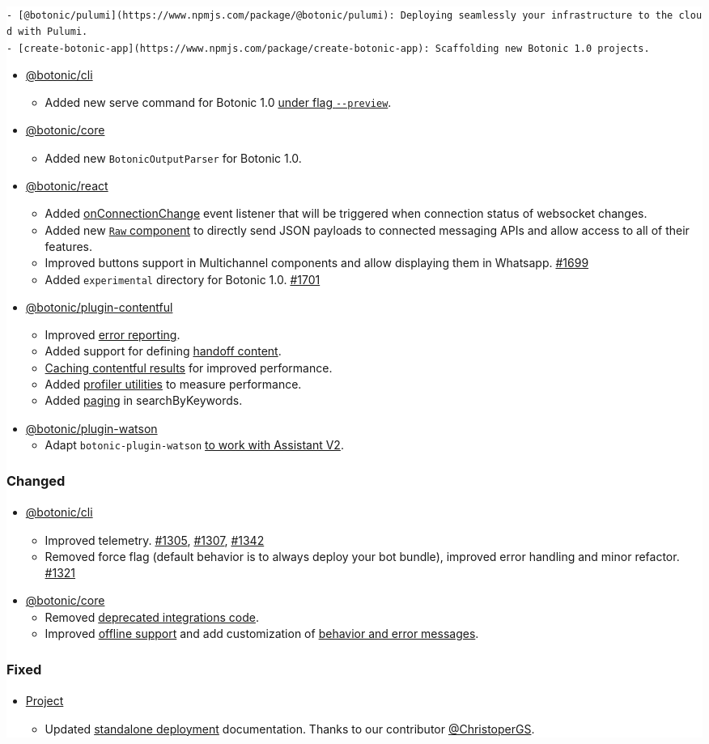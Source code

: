     - [@botonic/pulumi](https://www.npmjs.com/package/@botonic/pulumi): Deploying seamlessly your infrastructure to the cloud with Pulumi.
    - [create-botonic-app](https://www.npmjs.com/package/create-botonic-app): Scaffolding new Botonic 1.0 projects.

* [@botonic/cli](https://www.npmjs.com/package/@botonic/cli)

  - Added new serve command for Botonic 1.0 [under flag `--preview`](https://github.com/hubtype/botonic/pull/1721).

- [@botonic/core](https://www.npmjs.com/package/@botonic/core)

  - Added new `BotonicOutputParser` for Botonic 1.0.

* [@botonic/react](https://www.npmjs.com/package/@botonic/react)

  - Added [onConnectionChange](https://github.com/hubtype/botonic/pull/1637) event listener that will be triggered when connection status of websocket changes.
  - Added new [`Raw` component](https://github.com/hubtype/botonic/pull/1649) to directly send JSON payloads to connected messaging APIs and allow access to all of their features.
  - Improved buttons support in Multichannel components and allow displaying them in Whatsapp. [#1699](https://github.com/hubtype/botonic/pull/1699)
  - Added `experimental` directory for Botonic 1.0. [#1701](https://github.com/hubtype/botonic/pull/1701)

- [@botonic/plugin-contentful](https://www.npmjs.com/package/@botonic/plugin-contentful)

  - Improved [error reporting](https://github.com/hubtype/botonic/pull/1470).
  - Added support for defining [handoff content](https://github.com/hubtype/botonic/pull/1625).
  - [Caching contentful results](https://github.com/hubtype/botonic/pull/1639) for improved performance.
  - Added [profiler utilities](https://github.com/hubtype/botonic/pull/1649) to measure performance.
  - Added [paging](https://github.com/hubtype/botonic/pull/1740) in searchByKeywords.

* [@botonic/plugin-watson](https://www.npmjs.com/package/@botonic/plugin-watson)
  - Adapt `botonic-plugin-watson` [to work with Assistant V2](https://github.com/hubtype/botonic/pull/1401).

### Changed

- [@botonic/cli](https://www.npmjs.com/package/@botonic/cli)

  - Improved telemetry. [#1305](https://github.com/hubtype/botonic/pull/1305), [#1307](https://github.com/hubtype/botonic/pull/1307), [#1342](https://github.com/hubtype/botonic/pull/1342)
  - Removed force flag (default behavior is to always deploy your bot bundle), improved error handling and minor refactor. [#1321](https://github.com/hubtype/botonic/pull/1321)

* [@botonic/core](https://www.npmjs.com/package/@botonic/core)
  - Removed [deprecated integrations code](https://github.com/hubtype/botonic/pull/1292).
  - Improved [offline support](https://github.com/hubtype/botonic/pull/1360) and add customization of [behavior and error messages](https://github.com/hubtype/botonic/pull/1373).

### Fixed

- [Project](https://github.com/hubtype/botonic)

  - Updated [standalone deployment](https://github.com/hubtype/botonic/pull/1293) documentation. Thanks to our contributor [@ChristoperGS](https://github.com/ChristopherGS).
